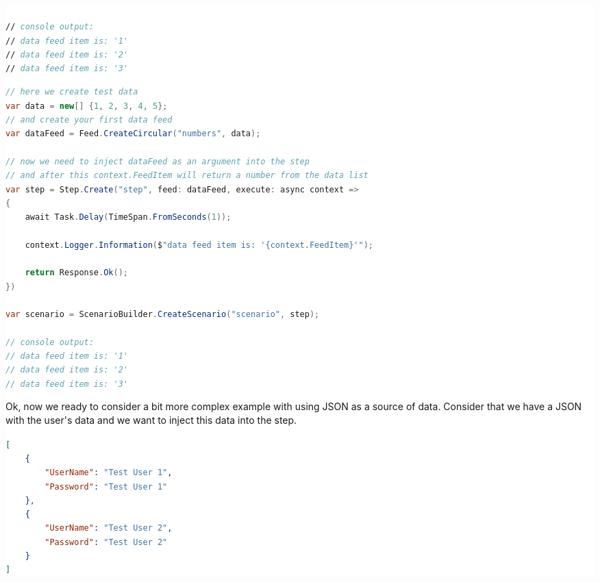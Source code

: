 ```fsharp

// console output:
// data feed item is: '1'
// data feed item is: '2'
// data feed item is: '3'
```

</TabItem>

<TabItem value="C#">

```csharp
// here we create test data
var data = new[] {1, 2, 3, 4, 5};
// and create your first data feed
var dataFeed = Feed.CreateCircular("numbers", data);

// now we need to inject dataFeed as an argument into the step
// and after this context.FeedItem will return a number from the data list
var step = Step.Create("step", feed: dataFeed, execute: async context => 
{    
    await Task.Delay(TimeSpan.FromSeconds(1));

    context.Logger.Information($"data feed item is: '{context.FeedItem}'");
    
    return Response.Ok();
})

var scenario = ScenarioBuilder.CreateScenario("scenario", step);

// console output:
// data feed item is: '1'
// data feed item is: '2'
// data feed item is: '3'
```

</TabItem>
</Tabs>

Ok, now we ready to consider a bit more complex example with using JSON as a source of data. Consider that we have a JSON with the user's data and we want to inject this data into the step.

```json title="users-feed-data.json"
[
    {
        "UserName": "Test User 1",
        "Password": "Test User 1"
    },
    {
        "UserName": "Test User 2",
        "Password": "Test User 2"
    }
]
```
